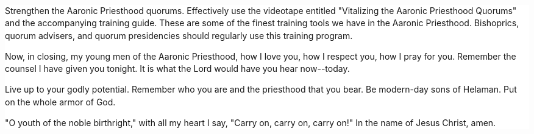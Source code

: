 Strengthen the Aaronic Priesthood quorums. Effectively use the videotape
entitled "Vitalizing the Aaronic Priesthood Quorums" and the accompanying
training guide. These are some of the finest training tools we have in the
Aaronic Priesthood. Bishoprics, quorum advisers, and quorum presidencies
should regularly use this training program.

Now, in closing, my young men of the Aaronic Priesthood, how I love you, how I
respect you, how I pray for you. Remember the counsel I have given you
tonight. It is what the Lord would have you hear now--today.

Live up to your godly potential. Remember who you are and the priesthood that
you bear. Be modern-day sons of Helaman. Put on the whole armor of God.

"O youth of the noble birthright," with all my heart I say, "Carry on, carry
on, carry on!" In the name of Jesus Christ, amen.

